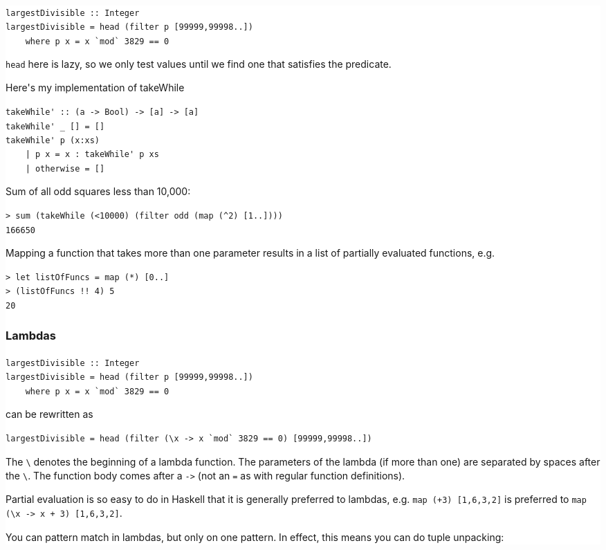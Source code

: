 ```
largestDivisible :: Integer
largestDivisible = head (filter p [99999,99998..])
    where p x = x `mod` 3829 == 0
```

`head` here is lazy, so we only test values until we find one that satisfies
the predicate.

Here's my implementation of takeWhile

```
takeWhile' :: (a -> Bool) -> [a] -> [a]
takeWhile' _ [] = []
takeWhile' p (x:xs)
    | p x = x : takeWhile' p xs
    | otherwise = []
```

Sum of all odd squares less than 10,000:

```
> sum (takeWhile (<10000) (filter odd (map (^2) [1..])))
166650
```

Mapping a function that takes more than one parameter results in a list of
partially evaluated functions, e.g.

```
> let listOfFuncs = map (*) [0..]
> (listOfFuncs !! 4) 5
20
```

### Lambdas

```
largestDivisible :: Integer
largestDivisible = head (filter p [99999,99998..])
    where p x = x `mod` 3829 == 0
```

can be rewritten as

```
largestDivisible = head (filter (\x -> x `mod` 3829 == 0) [99999,99998..])
```

The `\` denotes the beginning of a lambda function. The parameters of the
lambda (if more than one) are separated by spaces after the `\`. The function
body comes after a `->` (not an `=` as with regular function definitions).

Partial evaluation is so easy to do in Haskell that it is generally preferred
to lambdas, e.g. `map (+3) [1,6,3,2]` is preferred to `map (\x -> x + 3)
[1,6,3,2]`.

You can pattern match in lambdas, but only on one pattern. In effect, this
means you can do tuple unpacking:
